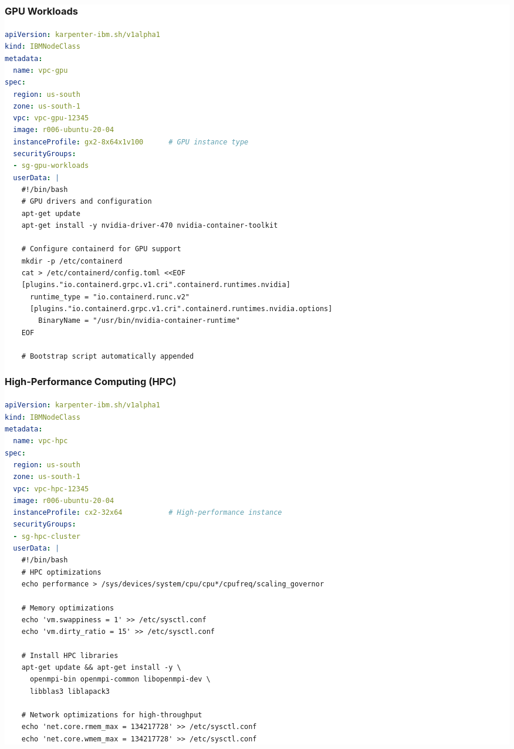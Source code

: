 ### GPU Workloads
```yaml
apiVersion: karpenter-ibm.sh/v1alpha1
kind: IBMNodeClass
metadata:
  name: vpc-gpu
spec:
  region: us-south
  zone: us-south-1
  vpc: vpc-gpu-12345
  image: r006-ubuntu-20-04
  instanceProfile: gx2-8x64x1v100      # GPU instance type
  securityGroups:
  - sg-gpu-workloads
  userData: |
    #!/bin/bash
    # GPU drivers and configuration
    apt-get update
    apt-get install -y nvidia-driver-470 nvidia-container-toolkit

    # Configure containerd for GPU support
    mkdir -p /etc/containerd
    cat > /etc/containerd/config.toml <<EOF
    [plugins."io.containerd.grpc.v1.cri".containerd.runtimes.nvidia]
      runtime_type = "io.containerd.runc.v2"
      [plugins."io.containerd.grpc.v1.cri".containerd.runtimes.nvidia.options]
        BinaryName = "/usr/bin/nvidia-container-runtime"
    EOF

    # Bootstrap script automatically appended
```

### High-Performance Computing (HPC)
```yaml
apiVersion: karpenter-ibm.sh/v1alpha1
kind: IBMNodeClass
metadata:
  name: vpc-hpc
spec:
  region: us-south
  zone: us-south-1
  vpc: vpc-hpc-12345
  image: r006-ubuntu-20-04
  instanceProfile: cx2-32x64           # High-performance instance
  securityGroups:
  - sg-hpc-cluster
  userData: |
    #!/bin/bash
    # HPC optimizations
    echo performance > /sys/devices/system/cpu/cpu*/cpufreq/scaling_governor

    # Memory optimizations
    echo 'vm.swappiness = 1' >> /etc/sysctl.conf
    echo 'vm.dirty_ratio = 15' >> /etc/sysctl.conf

    # Install HPC libraries
    apt-get update && apt-get install -y \
      openmpi-bin openmpi-common libopenmpi-dev \
      libblas3 liblapack3

    # Network optimizations for high-throughput
    echo 'net.core.rmem_max = 134217728' >> /etc/sysctl.conf
    echo 'net.core.wmem_max = 134217728' >> /etc/sysctl.conf
```
